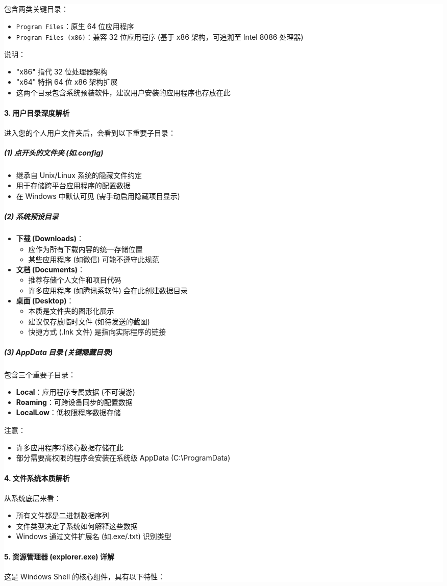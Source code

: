包含两类关键目录：

* `Program Files`：原生 64 位应用程序
* `Program Files (x86)`：兼容 32 位应用程序 (基于 x86 架构，可追溯至 Intel 8086 处理器)

说明：

* "x86" 指代 32 位处理器架构
* "x64" 特指 64 位 x86 架构扩展
* 这两个目录包含系统预装软件，建议用户安装的应用程序也存放在此

#### 3. 用户目录深度解析

进入您的个人用户文件夹后，会看到以下重要子目录：

##### (1) 点开头的文件夹 (如.config)

* 继承自 Unix/Linux 系统的隐藏文件约定
* 用于存储跨平台应用程序的配置数据
* 在 Windows 中默认可见 (需手动启用隐藏项目显示)

##### (2) 系统预设目录

* **下载 (Downloads)**：
  * 应作为所有下载内容的统一存储位置
  * 某些应用程序 (如微信) 可能不遵守此规范
* **文档 (Documents)**：
  * 推荐存储个人文件和项目代码
  * 许多应用程序 (如腾讯系软件) 会在此创建数据目录
* **桌面 (Desktop)**：
  * 本质是文件夹的图形化展示
  * 建议仅存放临时文件 (如待发送的截图)
  * 快捷方式 (.lnk 文件) 是指向实际程序的链接

##### (3) AppData 目录 (关键隐藏目录)

包含三个重要子目录：

* **Local**：应用程序专属数据 (不可漫游)
* **Roaming**：可跨设备同步的配置数据
* **LocalLow**：低权限程序数据存储

注意：

* 许多应用程序将核心数据存储在此
* 部分需要高权限的程序会安装在系统级 AppData (C:\ProgramData)

#### 4. 文件系统本质解析

从系统底层来看：

* 所有文件都是二进制数据序列
* 文件类型决定了系统如何解释这些数据
* Windows 通过文件扩展名 (如.exe/.txt) 识别类型

#### 5. 资源管理器 (explorer.exe) 详解

这是 Windows Shell 的核心组件，具有以下特性：
